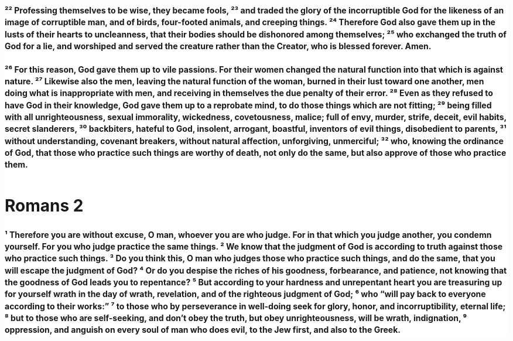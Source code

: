 
#### ²² Professing themselves to be wise, they became fools, ²³ and traded the glory of the incorruptible God for the likeness of an image of corruptible man, and of birds, four-footed animals, and creeping things. ²⁴ Therefore God also gave them up in the lusts of their hearts to uncleanness, that their bodies should be dishonored among themselves; ²⁵ who exchanged the truth of God for a lie, and worshiped and served the creature rather than the Creator, who is blessed forever. Amen. 


#### ²⁶ For this reason, God gave them up to vile passions. For their women changed the natural function into that which is against nature. ²⁷ Likewise also the men, leaving the natural function of the woman, burned in their lust toward one another, men doing what is inappropriate with men, and receiving in themselves the due penalty of their error. ²⁸ Even as they refused to have God in their knowledge, God gave them up to a reprobate mind, to do those things which are not fitting; ²⁹ being filled with all unrighteousness, sexual immorality, wickedness, covetousness, malice; full of envy, murder, strife, deceit, evil habits, secret slanderers, ³⁰ backbiters, hateful to God, insolent, arrogant, boastful, inventors of evil things, disobedient to parents, ³¹ without understanding, covenant breakers, without natural affection, unforgiving, unmerciful; ³² who, knowing the ordinance of God, that those who practice such things are worthy of death, not only do the same, but also approve of those who practice them. 

# Romans 2

#### ¹ Therefore you are without excuse, O man, whoever you are who judge. For in that which you judge another, you condemn yourself. For you who judge practice the same things. ² We know that the judgment of God is according to truth against those who practice such things. ³ Do you think this, O man who judges those who practice such things, and do the same, that you will escape the judgment of God? ⁴ Or do you despise the riches of his goodness, forbearance, and patience, not knowing that the goodness of God leads you to repentance? ⁵ But according to your hardness and unrepentant heart you are treasuring up for yourself wrath in the day of wrath, revelation, and of the righteous judgment of God; ⁶ who “will pay back to everyone according to their works:” ⁷ to those who by perseverance in well-doing seek for glory, honor, and incorruptibility, eternal life; ⁸ but to those who are self-seeking, and don’t obey the truth, but obey unrighteousness, will be wrath, indignation, ⁹ oppression, and anguish on every soul of man who does evil, to the Jew first, and also to the Greek. 

